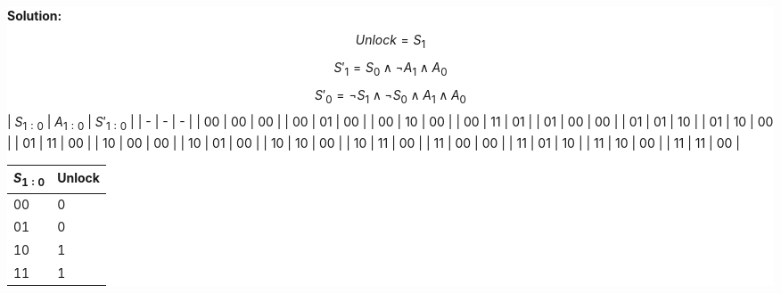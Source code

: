 **Solution:**
$$
Unlock = S_1
$$
$$
S'_1 = S_0 \wedge \neg A_1 \wedge A_0
$$
$$
S'_0 = \neg S_1 \wedge \neg S_0 \wedge A_1 \wedge A_0
$$
| $S_{1:0}$ | $A_{1:0}$ | $S'_{1:0}$ |
| - | - | - |
| 00 | 00 | 00 |
| 00 | 01 | 00 |
| 00 | 10 | 00 |
| 00 | 11 | 01 |
| 01 | 00 | 00 |
| 01 | 01 | 10 |
| 01 | 10 | 00 |
| 01 | 11 | 00 |
| 10 | 00 | 00 |
| 10 | 01 | 00 |
| 10 | 10 | 00 |
| 10 | 11 | 00 |
| 11 | 00 | 00 |
| 11 | 01 | 10 |
| 11 | 10 | 00 |
| 11 | 11 | 00 |


| $S_{1:0}$ | Unlock |
| - | - |
| 00 | 0 |
| 01 | 0 |
| 10 | 1 |
| 11 | 1 |
